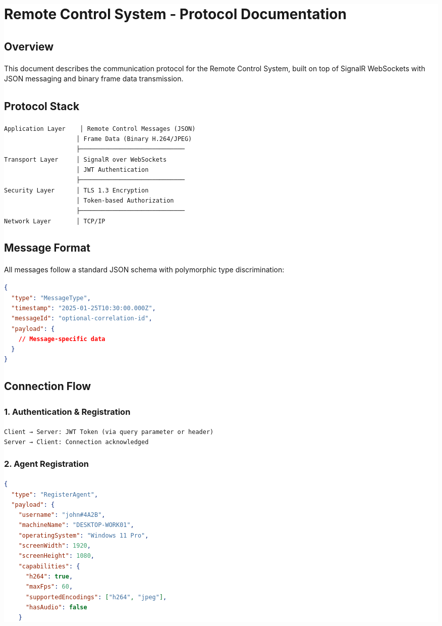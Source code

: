 # Remote Control System - Protocol Documentation

## Overview

This document describes the communication protocol for the Remote Control System, built on top of SignalR WebSockets with JSON messaging and binary frame data transmission.

## Protocol Stack

```
Application Layer    │ Remote Control Messages (JSON)
                    │ Frame Data (Binary H.264/JPEG)
                    ├─────────────────────────────
Transport Layer     │ SignalR over WebSockets
                    │ JWT Authentication
                    ├─────────────────────────────
Security Layer      │ TLS 1.3 Encryption
                    │ Token-based Authorization
                    ├─────────────────────────────
Network Layer       │ TCP/IP
```

## Message Format

All messages follow a standard JSON schema with polymorphic type discrimination:

```json
{
  "type": "MessageType",
  "timestamp": "2025-01-25T10:30:00.000Z",
  "messageId": "optional-correlation-id",
  "payload": {
    // Message-specific data
  }
}
```

## Connection Flow

### 1. Authentication & Registration

```
Client → Server: JWT Token (via query parameter or header)
Server → Client: Connection acknowledged
```

### 2. Agent Registration

```json
{
  "type": "RegisterAgent",
  "payload": {
    "username": "john#4A2B", 
    "machineName": "DESKTOP-WORK01",
    "operatingSystem": "Windows 11 Pro",
    "screenWidth": 1920,
    "screenHeight": 1080,
    "capabilities": {
      "h264": true,
      "maxFps": 60,
      "supportedEncodings": ["h264", "jpeg"],
      "hasAudio": false
    }
```